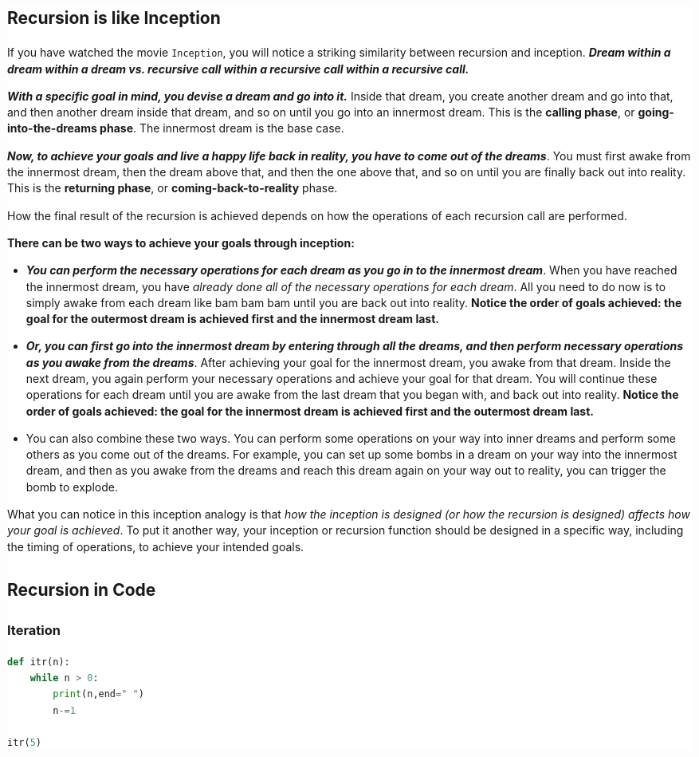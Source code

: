 ## Recursion is like Inception

If you have watched the movie `Inception`, you will notice a striking similarity between recursion and inception. ***Dream within a dream within a dream vs. recursive call within a recursive call within a recursive call.***

***With a specific goal in mind, you devise a dream and go into it.*** Inside that dream, you create another dream and go into that, and then another dream inside that dream, and so on until you go into an innermost dream. This is the **calling phase**, or **going-into-the-dreams phase**. The innermost dream is the base case.

***Now, to achieve your goals and live a happy life back in reality, you have to come out of the dreams***. You must first awake from the innermost dream, then the dream above that, and then the one above that, and so on until you are finally back out into reality. This is the **returning phase**, or **coming-back-to-reality** phase.

How the final result of the recursion is achieved depends on how the operations of each recursion call are performed.

**There can be two ways to achieve your goals through inception:**

- ***You can perform the necessary operations for each dream as you go in to the innermost dream***. When you have reached the innermost dream, you have *already done all of the necessary operations for each dream*. All you need to do now is to simply awake from each dream like bam bam bam until you are back out into reality. **Notice the order of goals achieved: the goal for the outermost dream is achieved first and the innermost dream last.**

- ***Or, you can first go into the innermost dream by entering through all the dreams, and then perform necessary operations as you awake from the dreams***. After achieving your goal for the innermost dream, you awake from that dream. Inside the next dream, you again perform your necessary operations and achieve your goal for that dream. You will continue these operations for each dream until you are awake from the last dream that you began with, and back out into reality. **Notice the order of goals achieved: the goal for the innermost dream is achieved first and the outermost dream last.**

- You can also combine these two ways. You can perform some operations on your way into inner dreams and perform some others as you come out of the dreams. For example, you can set up some bombs in a dream on your way into the innermost dream, and then as you awake from the dreams and reach this dream again on your way out to reality, you can trigger the bomb to explode.

What you can notice in this inception analogy is that *how the inception is designed (or how the recursion is designed) affects how your goal is achieved*. To put it another way, your inception or recursion function should be designed in a specific way, including the timing of operations, to achieve your intended goals.

## Recursion in Code



### Iteration




```python
def itr(n):
	while n > 0:
		print(n,end=" ")
		n-=1

itr(5)
```
